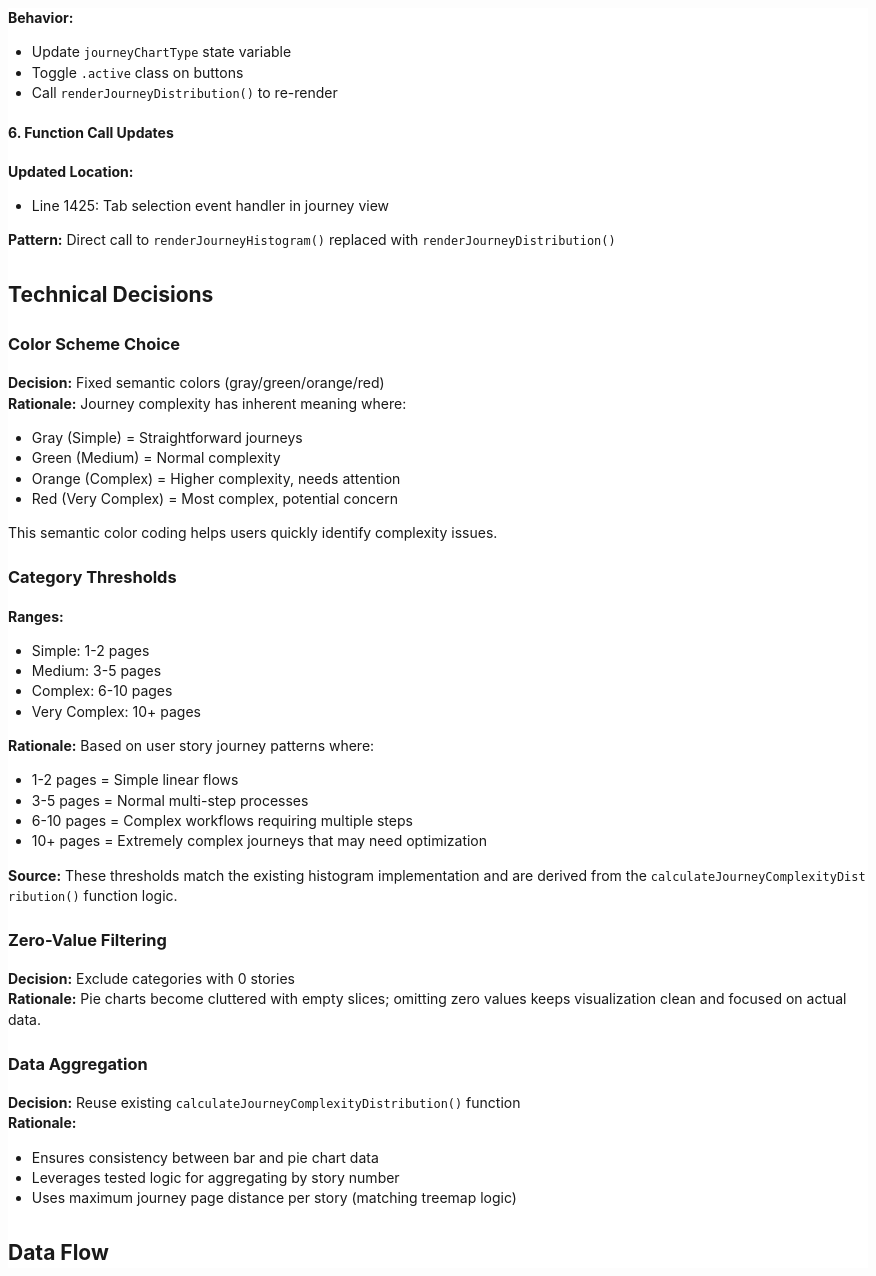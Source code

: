 **Behavior:**
- Update `journeyChartType` state variable
- Toggle `.active` class on buttons
- Call `renderJourneyDistribution()` to re-render

#### 6. Function Call Updates
**Updated Location:**
- Line 1425: Tab selection event handler in journey view

**Pattern:** Direct call to `renderJourneyHistogram()` replaced with `renderJourneyDistribution()`

## Technical Decisions

### Color Scheme Choice
**Decision:** Fixed semantic colors (gray/green/orange/red)  
**Rationale:** Journey complexity has inherent meaning where:
- Gray (Simple) = Straightforward journeys
- Green (Medium) = Normal complexity
- Orange (Complex) = Higher complexity, needs attention
- Red (Very Complex) = Most complex, potential concern

This semantic color coding helps users quickly identify complexity issues.

### Category Thresholds
**Ranges:**
- Simple: 1-2 pages
- Medium: 3-5 pages
- Complex: 6-10 pages
- Very Complex: 10+ pages

**Rationale:** Based on user story journey patterns where:
- 1-2 pages = Simple linear flows
- 3-5 pages = Normal multi-step processes
- 6-10 pages = Complex workflows requiring multiple steps
- 10+ pages = Extremely complex journeys that may need optimization

**Source:** These thresholds match the existing histogram implementation and are derived from the `calculateJourneyComplexityDistribution()` function logic.

### Zero-Value Filtering
**Decision:** Exclude categories with 0 stories  
**Rationale:** Pie charts become cluttered with empty slices; omitting zero values keeps visualization clean and focused on actual data.

### Data Aggregation
**Decision:** Reuse existing `calculateJourneyComplexityDistribution()` function  
**Rationale:** 
- Ensures consistency between bar and pie chart data
- Leverages tested logic for aggregating by story number
- Uses maximum journey page distance per story (matching treemap logic)

## Data Flow
